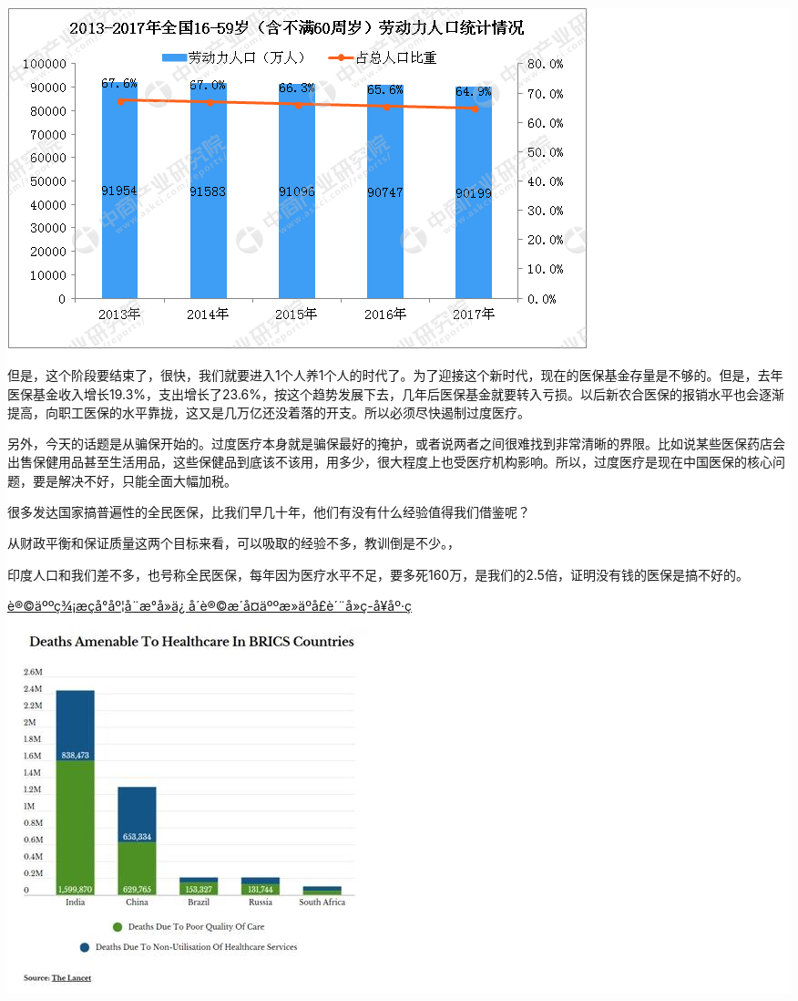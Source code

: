 ![](images/btnews/0001_0100/0035/media/image5.png)

但是，这个阶段要结束了，很快，我们就要进入1个人养1个人的时代了。为了迎接这个新时代，现在的医保基金存量是不够的。但是，去年医保基金收入增长19.3%，支出增长了23.6%，按这个趋势发展下去，几年后医保基金就要转入亏损。以后新农合医保的报销水平也会逐渐提高，向职工医保的水平靠拢，这又是几万亿还没着落的开支。所以必须尽快遏制过度医疗。

另外，今天的话题是从骗保开始的。过度医疗本身就是骗保最好的掩护，或者说两者之间很难找到非常清晰的界限。比如说某些医保药店会出售保健用品甚至生活用品，这些保健品到底该不该用，用多少，很大程度上也受医疗机构影响。所以，过度医疗是现在中国医保的核心问题，要是解决不好，只能全面大幅加税。

很多发达国家搞普遍性的全民医保，比我们早几十年，他们有没有什么经验值得我们借鉴呢？

从财政平衡和保证质量这两个目标来看，可以吸取的经验不多，教训倒是不少。，

印度人口和我们差不多，也号称全民医保，每年因为医疗水平不足，要多死160万，是我们的2.5倍，证明没有钱的医保是搞不好的。

[è®©äººç¾¡æçå°åº¦å¨æ°å»ä¿ å´è®©æ´å¤äººæ­»äºå£è´¨å»ç-å¥åº·ç](https://www.cn-healthcare.com/article/20180917/content-508049.html?appfrom=jkj&from=groupmessage)

![](images/btnews/0001_0100/0035/media/image6.jpeg)
